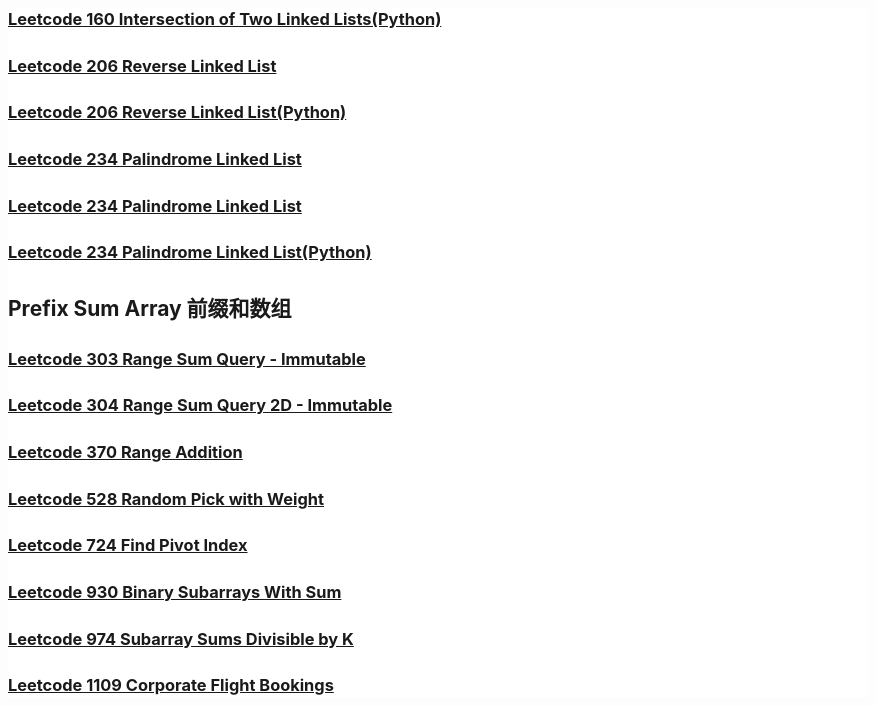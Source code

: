 ### [Leetcode 160 Intersection of Two Linked Lists(Python)](https://github.com/Dh0le/Leetcode/blob/main/LinkedList/Python/Leetcode160.py)

### [Leetcode 206 Reverse Linked List](https://github.com/Dh0le/Leetcode/blob/main/LinkedList/Leetcode206.java)

### [Leetcode 206 Reverse Linked List(Python)](https://github.com/Dh0le/Leetcode/blob/main/LinkedList/Python/Leetcode206.py)

### [Leetcode 234 Palindrome Linked List](https://github.com/Dh0le/Leetcode/blob/main/LinkedList/Leetcode234.java)

### [Leetcode 234 Palindrome Linked List](https://github.com/Dh0le/Leetcode/blob/main/LinkedList/Leetcode2130.java)

### [Leetcode 234 Palindrome Linked List(Python)](https://github.com/Dh0le/Leetcode/blob/main/LinkedList/Python/Leetcode234.py)

## Prefix Sum Array 前缀和数组

### [Leetcode 303 Range Sum Query - Immutable](https://github.com/Dh0le/Leetcode/blob/main/PrefixSum/Leetcode303.java)

### [Leetcode 304 Range Sum Query 2D - Immutable](https://github.com/Dh0le/Leetcode/blob/main/PrefixSum/Leetcode304.java)

### [Leetcode 370 Range Addition](https://github.com/Dh0le/Leetcode/blob/main/PrefixSum/Leetcode370.java)

### [Leetcode 528 Random Pick with Weight](https://github.com/Dh0le/Leetcode/blob/main/PrefixSum/Leetcode528.java)

### [Leetcode 724 Find Pivot Index](https://github.com/Dh0le/Leetcode/blob/main/PrefixSum/Leetcode724.java)

### [Leetcode 930 Binary Subarrays With Sum](https://github.com/Dh0le/Leetcode/blob/main/PrefixSum/Leetcode930.java)

### [Leetcode 974 Subarray Sums Divisible by K](https://github.com/Dh0le/Leetcode/blob/main/PrefixSum/Leetcode974.java)

### [Leetcode 1109 Corporate Flight Bookings](https://github.com/Dh0le/Leetcode/blob/main/PrefixSum/Leetcode1109.java)
